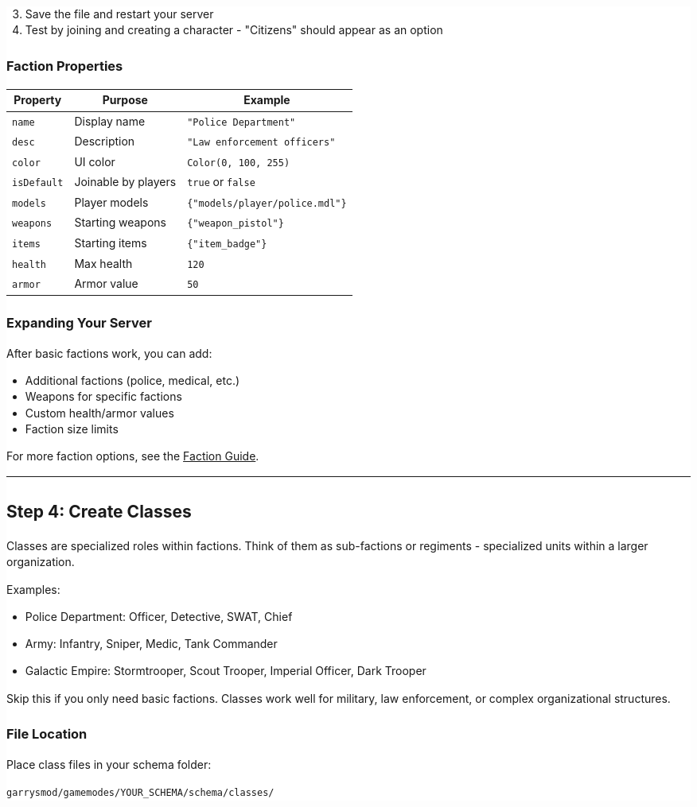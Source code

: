 3. Save the file and restart your server
4. Test by joining and creating a character - "Citizens" should appear as an option

### Faction Properties

| Property | Purpose | Example |
|----------|---------|---------|
| `name` | Display name | `"Police Department"` |
| `desc` | Description | `"Law enforcement officers"` |
| `color` | UI color | `Color(0, 100, 255)` |
| `isDefault` | Joinable by players | `true` or `false` |
| `models` | Player models | `{"models/player/police.mdl"}` |
| `weapons` | Starting weapons | `{"weapon_pistol"}` |
| `items` | Starting items | `{"item_badge"}` |
| `health` | Max health | `120` |
| `armor` | Armor value | `50` |

### Expanding Your Server

After basic factions work, you can add:
- Additional factions (police, medical, etc.)
- Weapons for specific factions
- Custom health/armor values
- Faction size limits

For more faction options, see the [Faction Guide](definitions/faction.md).

---

## Step 4: Create Classes

Classes are specialized roles within factions. Think of them as sub-factions or regiments - specialized units within a larger organization.

Examples:

- Police Department: Officer, Detective, SWAT, Chief

- Army: Infantry, Sniper, Medic, Tank Commander

- Galactic Empire: Stormtrooper, Scout Trooper, Imperial Officer, Dark Trooper

Skip this if you only need basic factions. Classes work well for military, law enforcement, or complex organizational structures.

### File Location

Place class files in your schema folder:
```
garrysmod/gamemodes/YOUR_SCHEMA/schema/classes/
```
